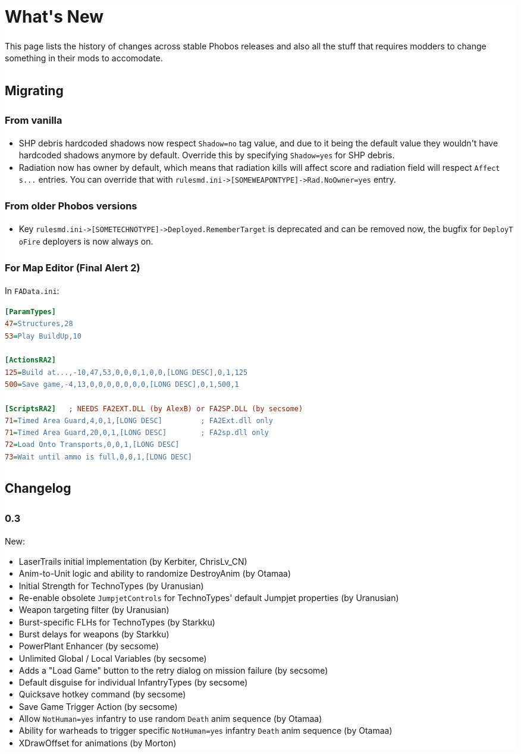 # What's New

This page lists the history of changes across stable Phobos releases and also all the stuff that requires modders to change something in their mods to accomodate.

## Migrating

### From vanilla

- SHP debris hardcoded shadows now respect `Shadow=no` tag value, and due to it being the default value they wouldn't have hardcoded shadows anymore by default. Override this by specifying `Shadow=yes` for SHP debris.
- Radiation now has owner by default, which means that radiation kills will affect score and radiation field will respect `Affects...` entries. You can override that with `rulesmd.ini->[SOMEWEAPONTYPE]->Rad.NoOwner=yes` entry.

### From older Phobos versions

- Key `rulesmd.ini->[SOMETECHNOTYPE]->Deployed.RememberTarget` is deprecated and can be removed now, the bugfix for `DeployToFire` deployers is now always on.

### For Map Editor (Final Alert 2)

In `FAData.ini`:
```ini
[ParamTypes]
47=Structures,28
53=Play BuildUp,10

[ActionsRA2]
125=Build at...,-10,47,53,0,0,0,1,0,0,[LONG DESC],0,1,125
500=Save game,-4,13,0,0,0,0,0,0,0,[LONG DESC],0,1,500,1

[ScriptsRA2]   ; NEEDS FA2EXT.DLL (by AlexB) or FA2SP.DLL (by secsome)
71=Timed Area Guard,4,0,1,[LONG DESC]         ; FA2Ext.dll only
71=Timed Area Guard,20,0,1,[LONG DESC]        ; FA2sp.dll only
72=Load Onto Transports,0,0,1,[LONG DESC]
73=Wait until ammo is full,0,0,1,[LONG DESC]
```

## Changelog

### 0.3

New:
- LaserTrails initial implementation (by Kerbiter, ChrisLv_CN)
- Anim-to-Unit logic and ability to randomize DestroyAnim (by Otamaa)
- Initial Strength for TechnoTypes (by Uranusian)
- Re-enable obsolete `JumpjetControls` for TechnoTypes' default Jumpjet properties (by Uranusian)
- Weapon targeting filter (by Uranusian)
- Burst-specific FLHs for TechnoTypes (by Starkku)
- Burst delays for weapons (by Starkku)
- PowerPlant Enhancer (by secsome)
- Unlimited Global / Local Variables (by secsome)
- Adds a "Load Game" button to the retry dialog on mission failure (by secsome)
- Default disguise for individual InfantryTypes (by secsome)
- Quicksave hotkey command (by secsome)
- Save Game Trigger Action (by secsome)
- Allow `NotHuman=yes` infantry to use random `Death` anim sequence (by Otamaa)
- Ability for warheads to trigger specific `NotHuman=yes` infantry `Death` anim sequence (by Otamaa)
- XDrawOffset for animations (by Morton)